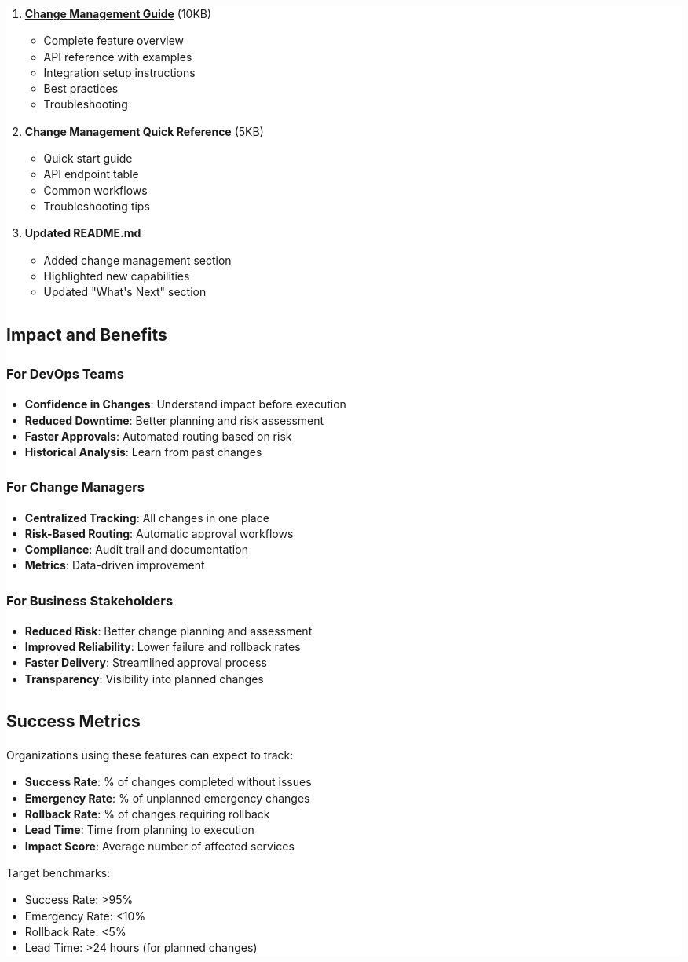 1. **[Change Management Guide](docs/CHANGE_MANAGEMENT_GUIDE.md)** (10KB)
   - Complete feature overview
   - API reference with examples
   - Integration setup instructions
   - Best practices
   - Troubleshooting

2. **[Change Management Quick Reference](docs/CHANGE_MANAGEMENT_QUICK_REF.md)** (5KB)
   - Quick start guide
   - API endpoint table
   - Common workflows
   - Troubleshooting tips

3. **Updated README.md**
   - Added change management section
   - Highlighted new capabilities
   - Updated "What's Next" section

## Impact and Benefits

### For DevOps Teams

- **Confidence in Changes**: Understand impact before execution
- **Reduced Downtime**: Better planning and risk assessment
- **Faster Approvals**: Automated routing based on risk
- **Historical Analysis**: Learn from past changes

### For Change Managers

- **Centralized Tracking**: All changes in one place
- **Risk-Based Routing**: Automatic approval workflows
- **Compliance**: Audit trail and documentation
- **Metrics**: Data-driven improvement

### For Business Stakeholders

- **Reduced Risk**: Better change planning and assessment
- **Improved Reliability**: Lower failure and rollback rates
- **Faster Delivery**: Streamlined approval process
- **Transparency**: Visibility into planned changes

## Success Metrics

Organizations using these features can expect to track:

- **Success Rate**: % of changes completed without issues
- **Emergency Rate**: % of unplanned emergency changes
- **Rollback Rate**: % of changes requiring rollback
- **Lead Time**: Time from planning to execution
- **Impact Score**: Average number of affected services

Target benchmarks:
- Success Rate: >95%
- Emergency Rate: <10%
- Rollback Rate: <5%
- Lead Time: >24 hours (for planned changes)
